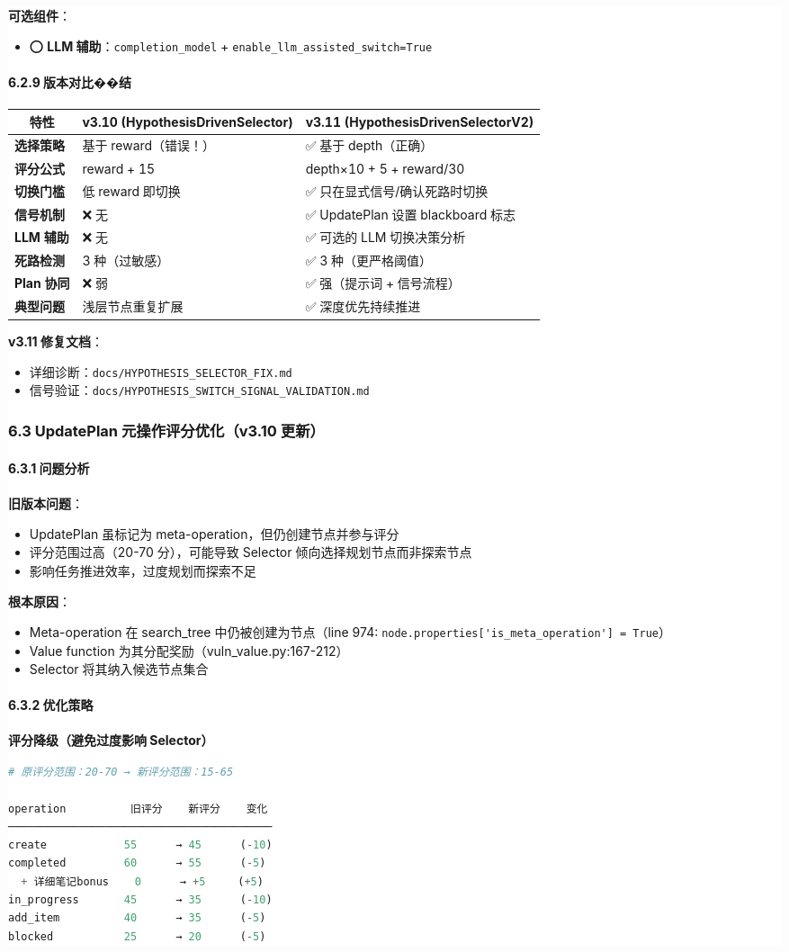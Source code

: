 **可选组件**：
- ⭕ **LLM 辅助**：`completion_model` + `enable_llm_assisted_switch=True`

#### 6.2.9 版本对比��结

| 特性 | v3.10 (HypothesisDrivenSelector) | v3.11 (HypothesisDrivenSelectorV2) |
|------|----------------------------------|-----------------------------------|
| **选择策略** | 基于 reward（错误！） | ✅ 基于 depth（正确） |
| **评分公式** | reward + 15 | depth×10 + 5 + reward/30 |
| **切换门槛** | 低 reward 即切换 | ✅ 只在显式信号/确认死路时切换 |
| **信号机制** | ❌ 无 | ✅ UpdatePlan 设置 blackboard 标志 |
| **LLM 辅助** | ❌ 无 | ✅ 可选的 LLM 切换决策分析 |
| **死路检测** | 3 种（过敏感） | ✅ 3 种（更严格阈值） |
| **Plan 协同** | ❌ 弱 | ✅ 强（提示词 + 信号流程） |
| **典型问题** | 浅层节点重复扩展 | ✅ 深度优先持续推进 |

**v3.11 修复文档**：
- 详细诊断：`docs/HYPOTHESIS_SELECTOR_FIX.md`
- 信号验证：`docs/HYPOTHESIS_SWITCH_SIGNAL_VALIDATION.md`

### 6.3 UpdatePlan 元操作评分优化（v3.10 更新）

#### 6.3.1 问题分析
**旧版本问题**：
- UpdatePlan 虽标记为 meta-operation，但仍创建节点并参与评分
- 评分范围过高（20-70 分），可能导致 Selector 倾向选择规划节点而非探索节点
- 影响任务推进效率，过度规划而探索不足

**根本原因**：
- Meta-operation 在 search_tree 中仍被创建为节点（line 974: `node.properties['is_meta_operation'] = True`）
- Value function 为其分配奖励（vuln_value.py:167-212）
- Selector 将其纳入候选节点集合

#### 6.3.2 优化策略

**评分降级（避免过度影响 Selector）**
```python
# 原评分范围：20-70 → 新评分范围：15-65

operation          旧评分    新评分    变化
─────────────────────────────────────────
create            55      → 45      (-10)
completed         60      → 55      (-5)
  + 详细笔记bonus    0      → +5     (+5)
in_progress       45      → 35      (-10)
add_item          40      → 35      (-5)
blocked           25      → 20      (-5)
```
